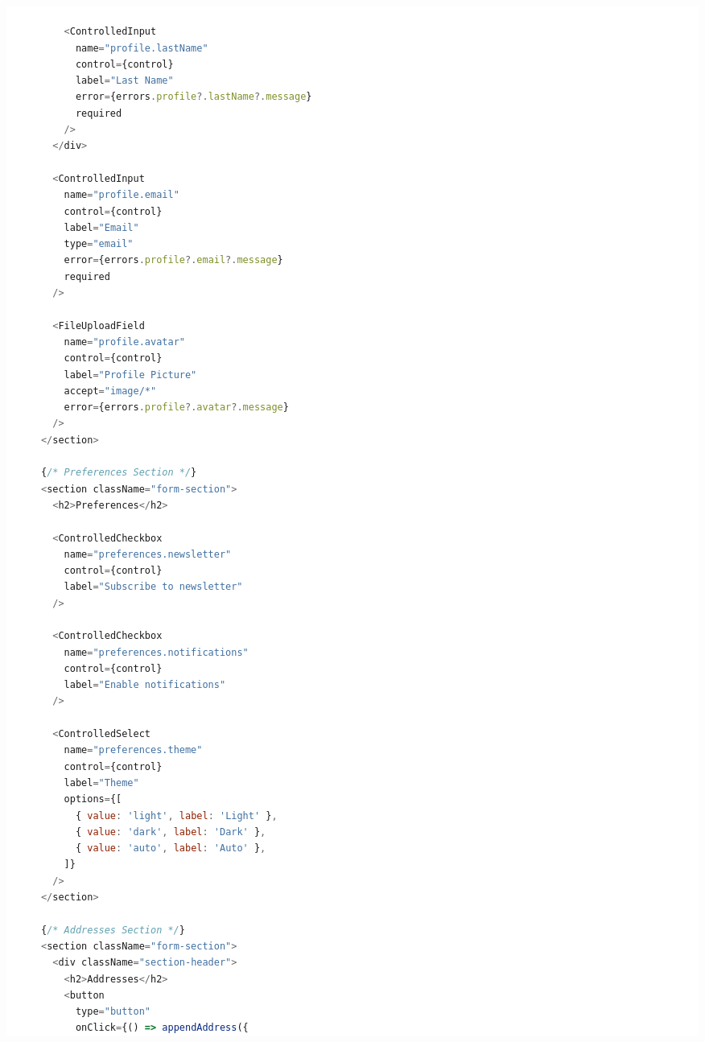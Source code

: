 ```javascript
      
          <ControlledInput
            name="profile.lastName"
            control={control}
            label="Last Name"
            error={errors.profile?.lastName?.message}
            required
          />
        </div>
    
        <ControlledInput
          name="profile.email"
          control={control}
          label="Email"
          type="email"
          error={errors.profile?.email?.message}
          required
        />
    
        <FileUploadField
          name="profile.avatar"
          control={control}
          label="Profile Picture"
          accept="image/*"
          error={errors.profile?.avatar?.message}
        />
      </section>
  
      {/* Preferences Section */}
      <section className="form-section">
        <h2>Preferences</h2>
    
        <ControlledCheckbox
          name="preferences.newsletter"
          control={control}
          label="Subscribe to newsletter"
        />
    
        <ControlledCheckbox
          name="preferences.notifications"
          control={control}
          label="Enable notifications"
        />
    
        <ControlledSelect
          name="preferences.theme"
          control={control}
          label="Theme"
          options={[
            { value: 'light', label: 'Light' },
            { value: 'dark', label: 'Dark' },
            { value: 'auto', label: 'Auto' },
          ]}
        />
      </section>
  
      {/* Addresses Section */}
      <section className="form-section">
        <div className="section-header">
          <h2>Addresses</h2>
          <button
            type="button"
            onClick={() => appendAddress({
```
